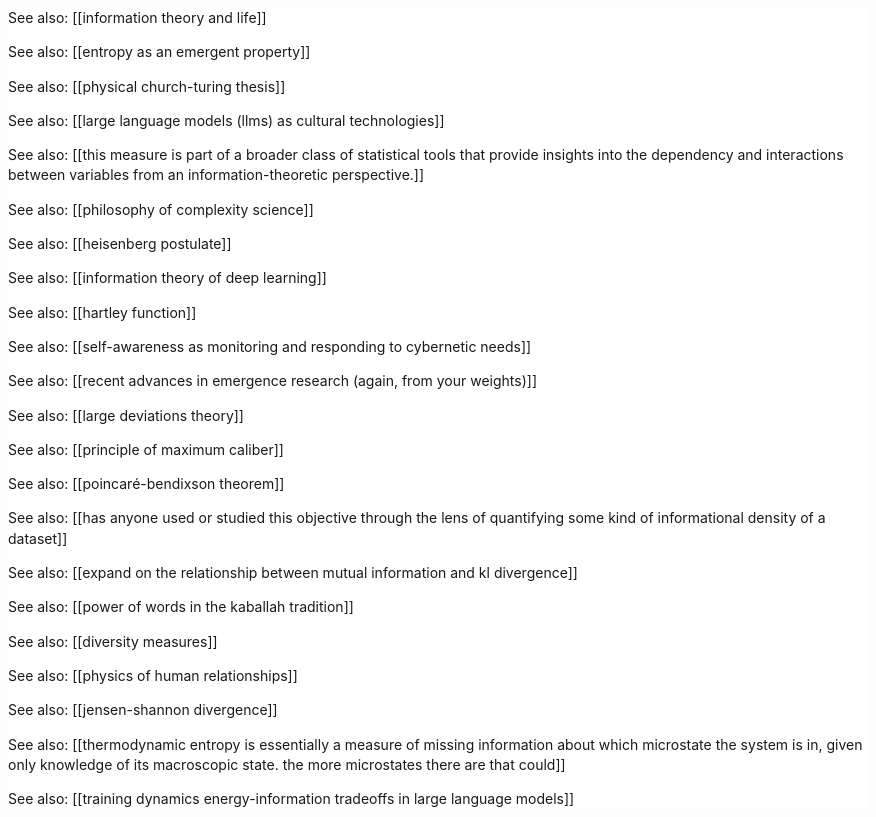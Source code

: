 
See also: [[information theory and life]]


See also: [[entropy as an emergent property]]


See also: [[physical church-turing thesis]]


See also: [[large language models (llms) as cultural technologies]]


See also: [[this measure is part of a broader class of statistical tools that provide insights into the dependency and interactions between variables from an information-theoretic perspective.]]


See also: [[philosophy of complexity science]]


See also: [[heisenberg postulate]]


See also: [[information theory of deep learning]]


See also: [[hartley function]]


See also: [[self-awareness as monitoring and responding to cybernetic needs]]


See also: [[recent advances in emergence research (again, from your weights)]]


See also: [[large deviations theory]]


See also: [[principle of maximum caliber]]


See also: [[poincaré-bendixson theorem]]


See also: [[has anyone used or studied this objective through the lens of quantifying some kind of informational density of a dataset]]


See also: [[expand on the relationship between mutual information and kl divergence]]


See also: [[power of words in the kaballah tradition]]


See also: [[diversity measures]]


See also: [[physics of human relationships]]


See also: [[jensen-shannon divergence]]


See also: [[thermodynamic entropy is essentially a measure of missing information about which microstate the system is in, given only knowledge of its macroscopic state. the more microstates there are that could]]


See also: [[training dynamics energy-information tradeoffs in large language models]]

